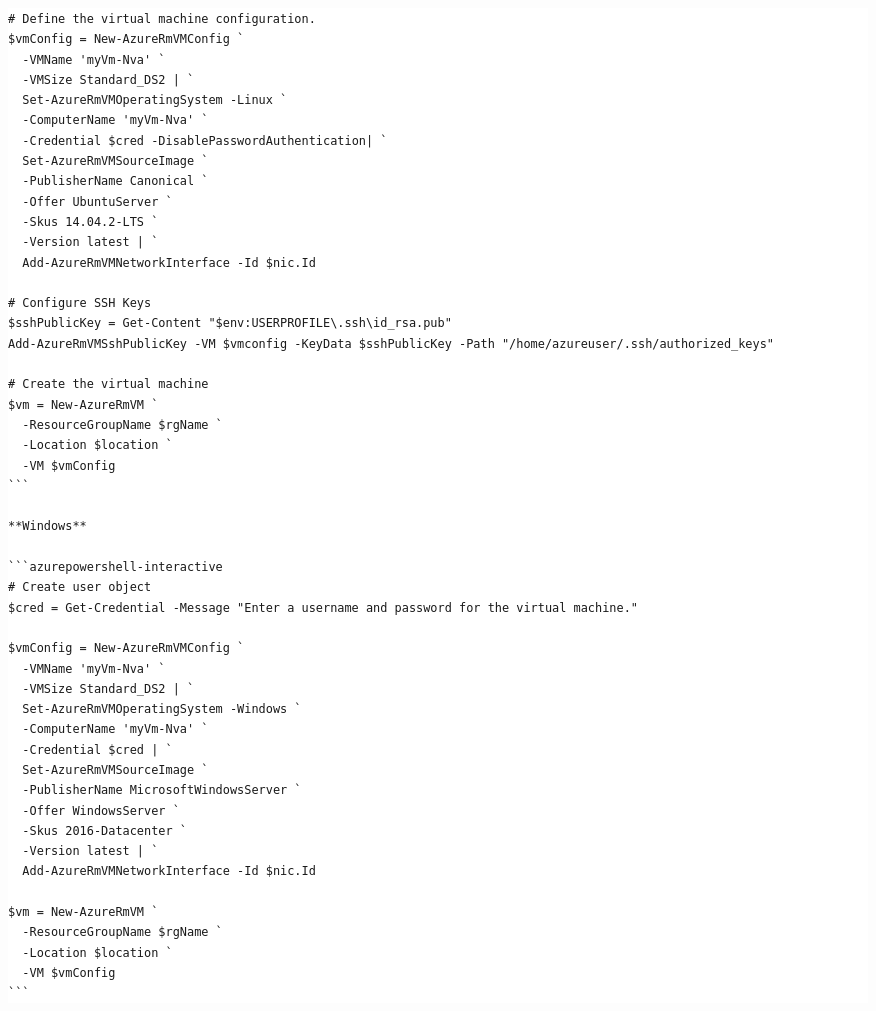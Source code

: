     # Define the virtual machine configuration.
    $vmConfig = New-AzureRmVMConfig `
      -VMName 'myVm-Nva' `
      -VMSize Standard_DS2 | `
      Set-AzureRmVMOperatingSystem -Linux `
      -ComputerName 'myVm-Nva' `
      -Credential $cred -DisablePasswordAuthentication| `
      Set-AzureRmVMSourceImage `
      -PublisherName Canonical `
      -Offer UbuntuServer `
      -Skus 14.04.2-LTS `
      -Version latest | `
      Add-AzureRmVMNetworkInterface -Id $nic.Id

    # Configure SSH Keys
    $sshPublicKey = Get-Content "$env:USERPROFILE\.ssh\id_rsa.pub"
    Add-AzureRmVMSshPublicKey -VM $vmconfig -KeyData $sshPublicKey -Path "/home/azureuser/.ssh/authorized_keys"    

    # Create the virtual machine
    $vm = New-AzureRmVM `
      -ResourceGroupName $rgName `
      -Location $location `
      -VM $vmConfig
    ```

    **Windows**

    ```azurepowershell-interactive
    # Create user object
    $cred = Get-Credential -Message "Enter a username and password for the virtual machine."

    $vmConfig = New-AzureRmVMConfig `
      -VMName 'myVm-Nva' `
      -VMSize Standard_DS2 | `
      Set-AzureRmVMOperatingSystem -Windows `
      -ComputerName 'myVm-Nva' `
      -Credential $cred | `
      Set-AzureRmVMSourceImage `
      -PublisherName MicrosoftWindowsServer `
      -Offer WindowsServer `
      -Skus 2016-Datacenter `
      -Version latest | `
      Add-AzureRmVMNetworkInterface -Id $nic.Id
    
    $vm = New-AzureRmVM `
      -ResourceGroupName $rgName `
      -Location $location `
      -VM $vmConfig
    ```
